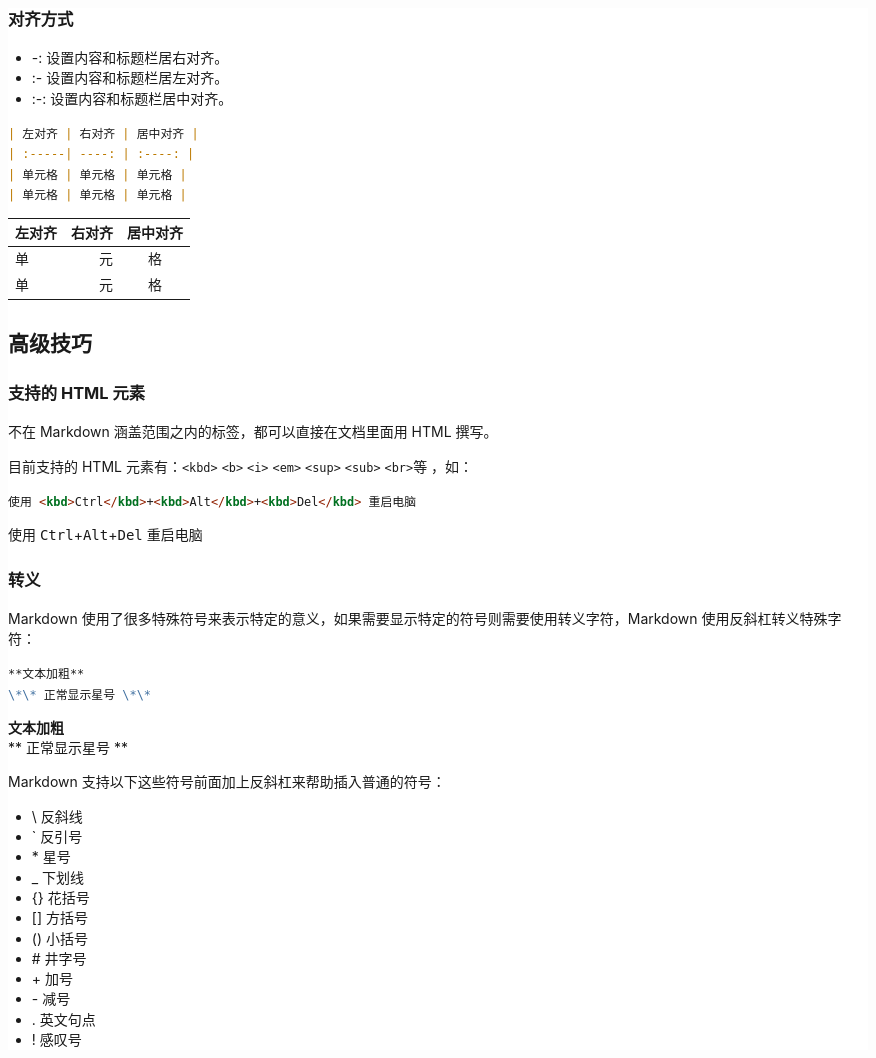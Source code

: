 
### 对齐方式

* -: 设置内容和标题栏居右对齐。    
* :- 设置内容和标题栏居左对齐。    
* :-: 设置内容和标题栏居中对齐。

```markdown
| 左对齐 | 右对齐 | 居中对齐 |
| :-----| ----: | :----: |
| 单元格 | 单元格 | 单元格 |
| 单元格 | 单元格 | 单元格 |
```

| 左对齐 | 右对齐 | 居中对齐 |
| :-----| ----: | :----: |
| 单 | 元 | 格 |
| 单 | 元 | 格 |
  

## 高级技巧
### 支持的 HTML 元素
不在 Markdown 涵盖范围之内的标签，都可以直接在文档里面用 HTML 撰写。

目前支持的 HTML 元素有：`<kbd>` `<b>` `<i>` `<em>` `<sup>` `<sub>` `<br>`等 ，如：

```markdown
使用 <kbd>Ctrl</kbd>+<kbd>Alt</kbd>+<kbd>Del</kbd> 重启电脑
```


使用 <kbd>Ctrl</kbd>+<kbd>Alt</kbd>+<kbd>Del</kbd> 重启电脑
  

### 转义
Markdown 使用了很多特殊符号来表示特定的意义，如果需要显示特定的符号则需要使用转义字符，Markdown 使用反斜杠转义特殊字符：

```markdown
**文本加粗**
\*\* 正常显示星号 \*\*
```

**文本加粗**    
\*\* 正常显示星号 \*\*    
  

Markdown 支持以下这些符号前面加上反斜杠来帮助插入普通的符号：

* \   反斜线
* `   反引号
* \*   星号
* _   下划线
* {}  花括号
* []  方括号
* ()  小括号
* \#   井字号
* \+   加号
* \-   减号
* .   英文句点
* !   感叹号


